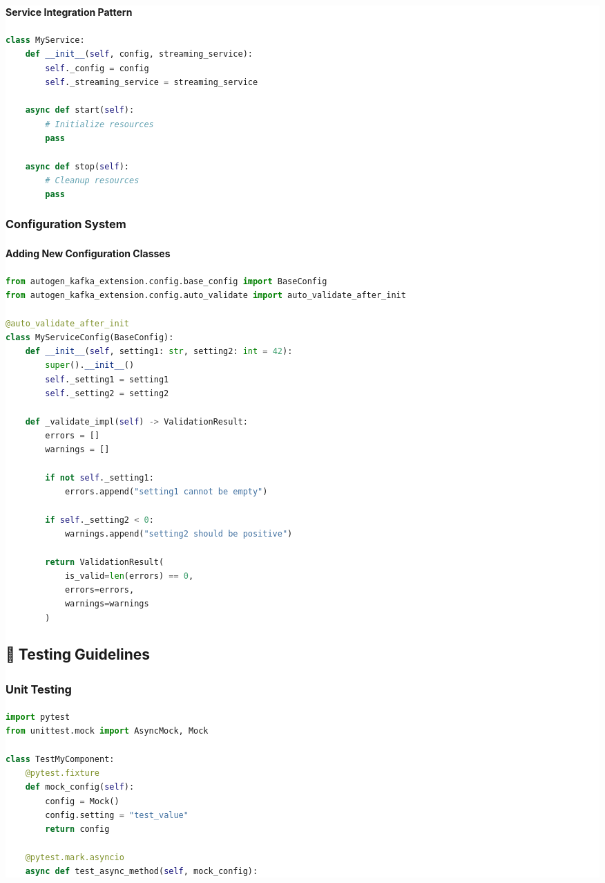 #### Service Integration Pattern
```python
class MyService:
    def __init__(self, config, streaming_service):
        self._config = config
        self._streaming_service = streaming_service
        
    async def start(self):
        # Initialize resources
        pass
        
    async def stop(self):
        # Cleanup resources
        pass
```

### Configuration System

#### Adding New Configuration Classes
```python
from autogen_kafka_extension.config.base_config import BaseConfig
from autogen_kafka_extension.config.auto_validate import auto_validate_after_init

@auto_validate_after_init
class MyServiceConfig(BaseConfig):
    def __init__(self, setting1: str, setting2: int = 42):
        super().__init__()
        self._setting1 = setting1
        self._setting2 = setting2
    
    def _validate_impl(self) -> ValidationResult:
        errors = []
        warnings = []
        
        if not self._setting1:
            errors.append("setting1 cannot be empty")
            
        if self._setting2 < 0:
            warnings.append("setting2 should be positive")
            
        return ValidationResult(
            is_valid=len(errors) == 0,
            errors=errors,
            warnings=warnings
        )
```

## 🧪 Testing Guidelines

### Unit Testing
```python
import pytest
from unittest.mock import AsyncMock, Mock

class TestMyComponent:
    @pytest.fixture
    def mock_config(self):
        config = Mock()
        config.setting = "test_value"
        return config
    
    @pytest.mark.asyncio
    async def test_async_method(self, mock_config):
```